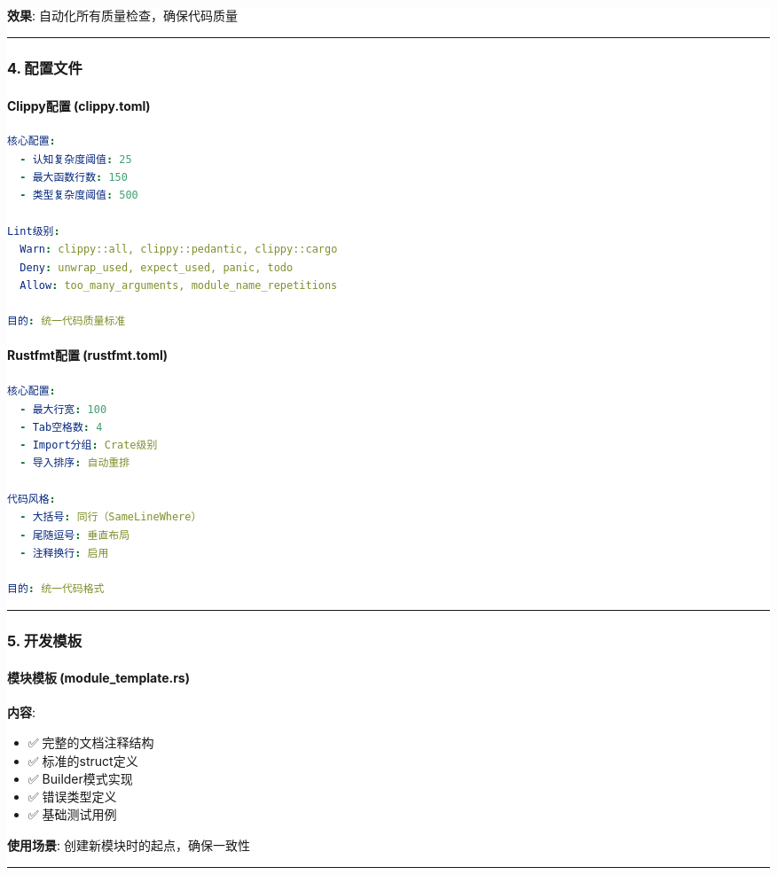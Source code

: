 **效果**: 自动化所有质量检查，确保代码质量

---

### 4. 配置文件

#### Clippy配置 (clippy.toml)

```yaml
核心配置:
  - 认知复杂度阈值: 25
  - 最大函数行数: 150
  - 类型复杂度阈值: 500

Lint级别:
  Warn: clippy::all, clippy::pedantic, clippy::cargo
  Deny: unwrap_used, expect_used, panic, todo
  Allow: too_many_arguments, module_name_repetitions

目的: 统一代码质量标准
```

#### Rustfmt配置 (rustfmt.toml)

```yaml
核心配置:
  - 最大行宽: 100
  - Tab空格数: 4
  - Import分组: Crate级别
  - 导入排序: 自动重排

代码风格:
  - 大括号: 同行（SameLineWhere）
  - 尾随逗号: 垂直布局
  - 注释换行: 启用

目的: 统一代码格式
```

---

### 5. 开发模板

#### 模块模板 (module_template.rs)

**内容**:

- ✅ 完整的文档注释结构
- ✅ 标准的struct定义
- ✅ Builder模式实现
- ✅ 错误类型定义
- ✅ 基础测试用例

**使用场景**: 创建新模块时的起点，确保一致性

---